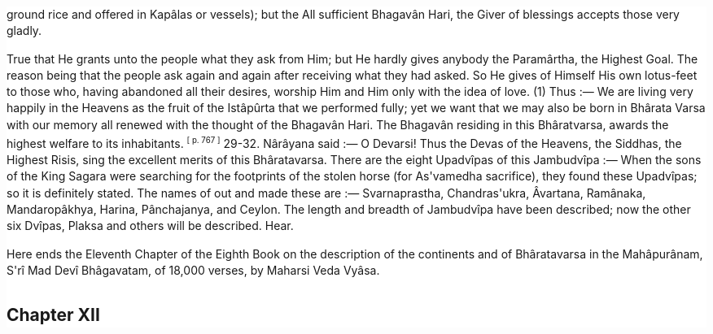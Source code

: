 ground rice and offered in Kapâlas or vessels); but the All sufficient Bhagavân Hari, the Giver of blessings accepts those very gladly.

True that He grants unto the people what they ask from Him; but He hardly gives anybody the Paramârtha, the Highest Goal. The reason being that the people ask again and again after receiving what they had asked. So He gives of Himself His own lotus-feet to those who, having abandoned all their desires, worship Him and Him only with the idea of love. (1) Thus :— We are living very happily in the Heavens as the fruit of the Istâpûrta that we performed fully; yet we want that we may also be born in Bhârata Varsa with our memory all renewed with the thought of the Bhagavân Hari. The Bhagavân residing in this Bhâratvarsa, awards the highest welfare to its inhabitants. <span id="p767"><sup><small>[ p. 767 ]</small></sup></span> 29-32. Nârâyana said :— O Devarsi! Thus the Devas of the Heavens, the Siddhas, the Highest Risis, sing the excellent merits of this Bhâratavarsa. There are the eight Upadvîpas of this Jambudvîpa :— When the sons of the King Sagara were searching for the footprints of the stolen horse (for As'vamedha sacrifice), they found these Upadvîpas; so it is definitely stated. The names of out and made these are :— Svarnaprastha, Chandras'ukra, Âvartana, Ramânaka, Mandaropâkhya, Harina, Pânchajanya, and Ceylon. The length and breadth of Jambudvîpa have been described; now the other six Dvîpas, Plaksa and others will be described. Hear.

Here ends the Eleventh Chapter of the Eighth Book on the description of the continents and of Bhâratavarsa in the Mahâpurânam, S'rî Mad Devî Bhâgavatam, of 18,000 verses, by Maharsi Veda Vyâsa.


<span id="c12"></span>

## Chapter XII
